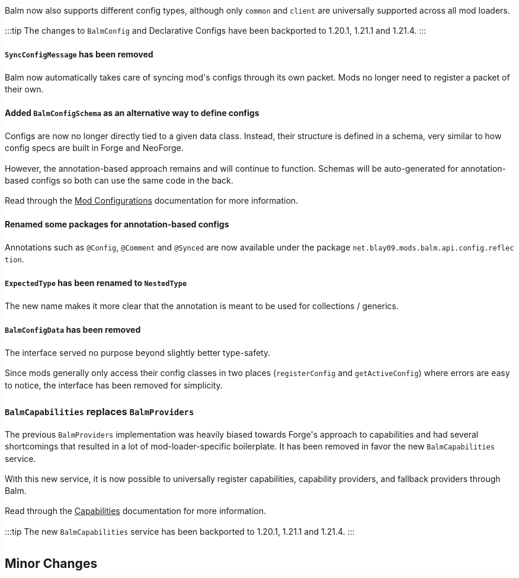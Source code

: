 Balm now also supports different config types, although only `common` and `client` are universally supported across all mod loaders.

:::tip
The changes to `BalmConfig` and Declarative Configs have been backported to 1.20.1, 1.21.1 and 1.21.4.
:::

#### `SyncConfigMessage` has been removed

Balm now automatically takes care of syncing mod's configs through its own packet. Mods no longer need to register a packet of their own.

#### Added `BalmConfigSchema` as an alternative way to define configs

Configs are now no longer directly tied to a given data class. Instead, their structure is defined in a schema, very similar to how config specs are built in Forge and NeoForge.

However, the annotation-based approach remains and will continue to function. Schemas will be auto-generated for annotation-based configs so both can use the same code in the back.

Read through the [Mod Configurations](../configuration) documentation for more information.

#### Renamed some packages for annotation-based configs

Annotations such as `@Config`, `@Comment` and `@Synced` are now available under the package `net.blay09.mods.balm.api.config.reflection`.

#### `ExpectedType` has been renamed to `NestedType`

The new name makes it more clear that the annotation is meant to be used for collections / generics.

#### `BalmConfigData` has been removed

The interface served no purpose beyond slightly better type-safety.

Since mods generally only access their config classes in two places (`registerConfig` and `getActiveConfig`) where errors are easy to notice, the interface has been removed for simplicity.

### `BalmCapabilities` replaces `BalmProviders`

The previous `BalmProviders` implementation was heavily biased towards Forge's approach to capabilities and had several shortcomings that resulted in a lot of mod-loader-specific boilerplate. It has been removed in favor the new `BalmCapabilities` service.

With this new service, it is now possible to universally register capabilities, capability providers, and fallback providers through Balm.

Read through the [Capabilities](../advanced/capabilities.md) documentation for more information.

:::tip
The new `BalmCapabilities` service has been backported to 1.20.1, 1.21.1 and 1.21.4.
:::

## Minor Changes
